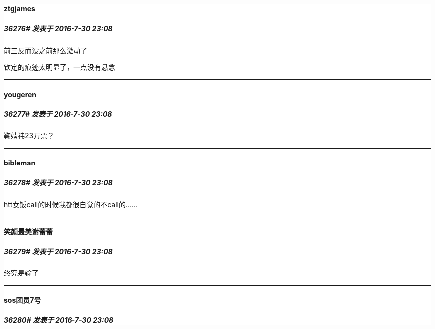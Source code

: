 ####  ztgjames  
##### 36276#       发表于 2016-7-30 23:08




前三反而没之前那么激动了


钦定的痕迹太明显了，一点没有悬念







*****

####  yougeren  
##### 36277#       发表于 2016-7-30 23:08




鞠婧祎23万票？







*****

####  bibleman  
##### 36278#       发表于 2016-7-30 23:08




htt女饭call的时候我都很自觉的不call的……







*****

####  笑颜最美谢蕾蕾  
##### 36279#       发表于 2016-7-30 23:08




终究是输了







*****

####  sos团员7号  
##### 36280#       发表于 2016-7-30 23:08
